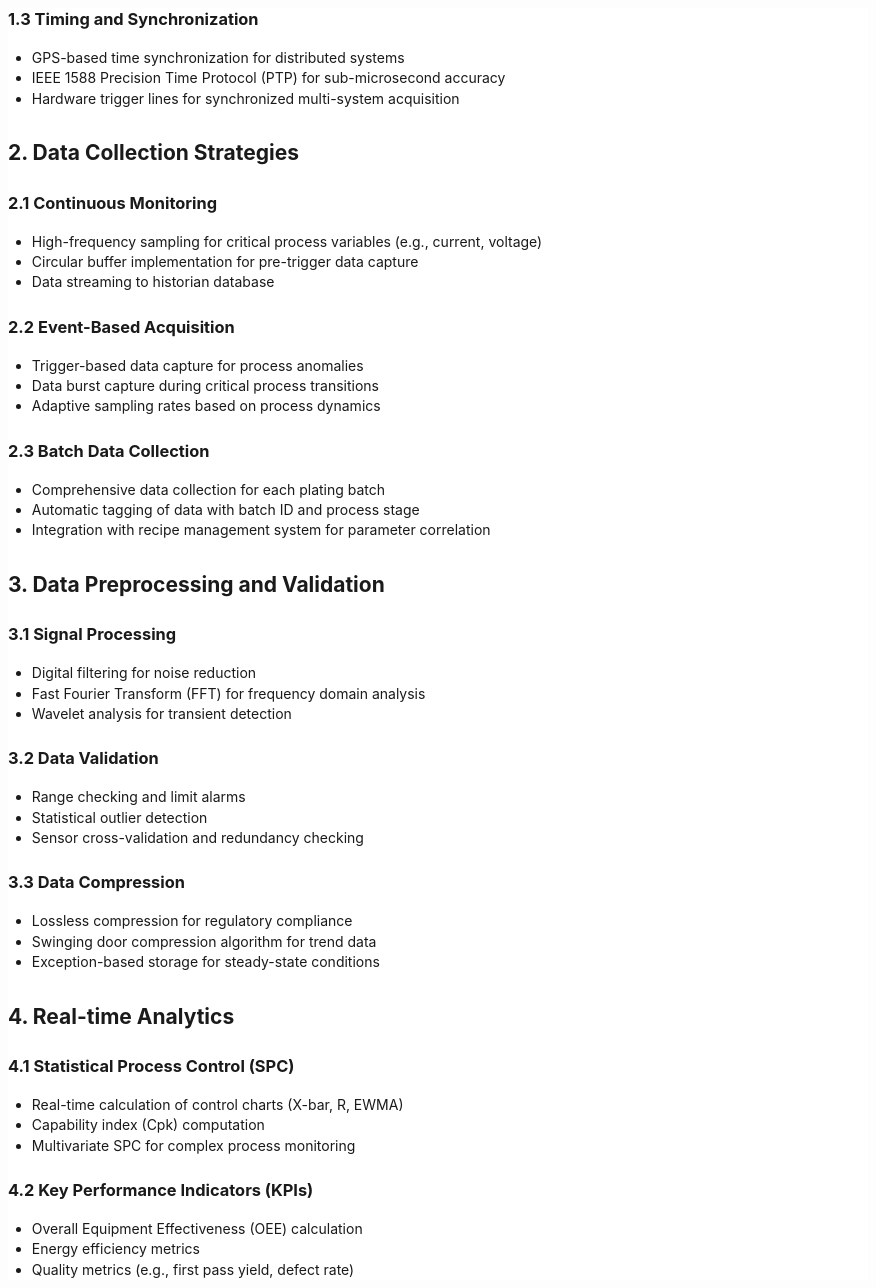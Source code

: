 ### 1.3 Timing and Synchronization
- GPS-based time synchronization for distributed systems
- IEEE 1588 Precision Time Protocol (PTP) for sub-microsecond accuracy
- Hardware trigger lines for synchronized multi-system acquisition

## 2. Data Collection Strategies

### 2.1 Continuous Monitoring
- High-frequency sampling for critical process variables (e.g., current, voltage)
- Circular buffer implementation for pre-trigger data capture
- Data streaming to historian database

### 2.2 Event-Based Acquisition
- Trigger-based data capture for process anomalies
- Data burst capture during critical process transitions
- Adaptive sampling rates based on process dynamics

### 2.3 Batch Data Collection
- Comprehensive data collection for each plating batch
- Automatic tagging of data with batch ID and process stage
- Integration with recipe management system for parameter correlation

## 3. Data Preprocessing and Validation

### 3.1 Signal Processing
- Digital filtering for noise reduction
- Fast Fourier Transform (FFT) for frequency domain analysis
- Wavelet analysis for transient detection

### 3.2 Data Validation
- Range checking and limit alarms
- Statistical outlier detection
- Sensor cross-validation and redundancy checking

### 3.3 Data Compression
- Lossless compression for regulatory compliance
- Swinging door compression algorithm for trend data
- Exception-based storage for steady-state conditions

## 4. Real-time Analytics

### 4.1 Statistical Process Control (SPC)
- Real-time calculation of control charts (X-bar, R, EWMA)
- Capability index (Cpk) computation
- Multivariate SPC for complex process monitoring

### 4.2 Key Performance Indicators (KPIs)
- Overall Equipment Effectiveness (OEE) calculation
- Energy efficiency metrics
- Quality metrics (e.g., first pass yield, defect rate)
